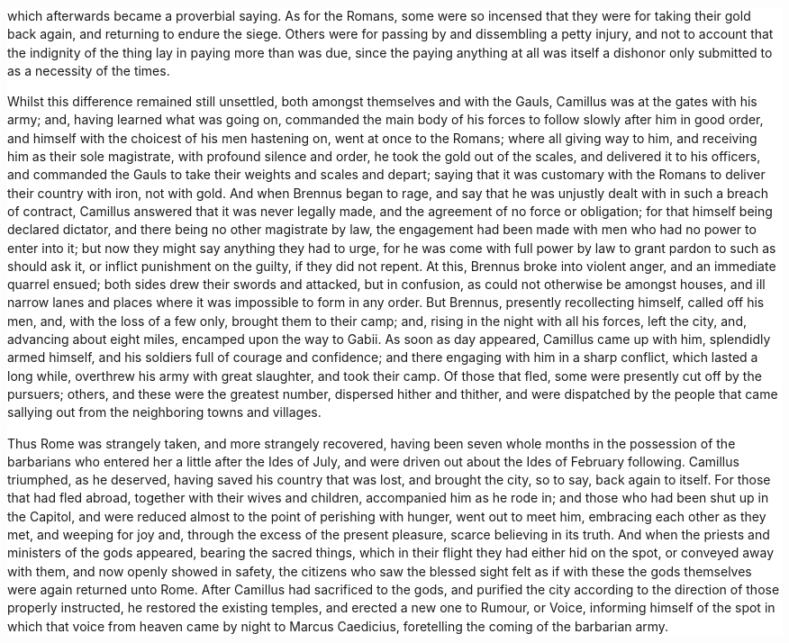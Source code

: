 which afterwards became a proverbial saying.  As for the Romans, some
were so incensed that they were for taking their gold back again, and
returning to endure the siege.  Others were for passing by and
dissembling a petty injury, and not to account that the indignity of the
thing lay in paying more than was due, since the paying anything at all
was itself a dishonor only submitted to as a necessity of the times.

Whilst this difference remained still unsettled, both amongst themselves
and with the Gauls, Camillus was at the gates with his army; and, having
learned what was going on, commanded the main body of his forces to
follow slowly after him in good order, and himself with the choicest of
his men hastening on, went at once to the Romans; where all giving way
to him, and receiving him as their sole magistrate, with profound
silence and order, he took the gold out of the scales, and delivered it
to his officers, and commanded the Gauls to take their weights and
scales and depart; saying that it was customary with the Romans to
deliver their country with iron, not with gold.  And when Brennus began to
rage, and say that he was unjustly dealt with in such a breach of
contract, Camillus answered that it was never legally made, and the
agreement of no force or obligation; for that himself being declared
dictator, and there being no other magistrate by law, the engagement had
been made with men who had no power to enter into it; but now they might
say anything they had to urge, for he was come with full power by law
to grant pardon to such as should ask it, or inflict punishment on the
guilty, if they did not repent.  At this, Brennus broke into violent
anger, and an immediate quarrel ensued; both sides drew their swords and
attacked, but in confusion, as could not otherwise be amongst houses,
and ill narrow lanes and places where it was impossible to form in any
order.  But Brennus, presently recollecting himself, called off his men,
and, with the loss of a few only, brought them to their camp; and,
rising in the night with all his forces, left the city, and, advancing
about eight miles, encamped upon the way to Gabii.  As soon as day
appeared, Camillus came up with him, splendidly armed himself, and his
soldiers full of courage and confidence; and there engaging with him in
a sharp conflict, which lasted a long while, overthrew his army with
great slaughter, and took their camp.  Of those that fled, some were
presently cut off by the pursuers; others, and these were the greatest
number, dispersed hither and thither, and were dispatched by the people
that came sallying out from the neighboring towns and villages.

Thus Rome was strangely taken, and more strangely recovered, having been
seven whole months in the possession of the barbarians who entered her a
little after the Ides of July, and were driven out about the Ides of
February following.  Camillus triumphed, as he deserved, having saved
his country that was lost, and brought the city, so to say, back again
to itself.  For those that had fled abroad, together with their wives
and children, accompanied him as he rode in; and those who had been shut
up in the Capitol, and were reduced almost to the point of perishing
with hunger, went out to meet him, embracing each other as they met, and
weeping for joy and, through the excess of the present pleasure, scarce
believing in its truth.  And when the priests and ministers of the gods
appeared, bearing the sacred things, which in their flight they had
either hid on the spot, or conveyed away with them, and now openly
showed in safety, the citizens who saw the blessed sight felt as if with
these the gods themselves were again returned unto Rome.  After Camillus
had sacrificed to the gods, and purified the city according to the
direction of those properly instructed, he restored the existing
temples, and erected a new one to Rumour, or Voice, informing himself
of the spot in which that voice from heaven came by night to Marcus
Caedicius, foretelling the coming of the barbarian army.
